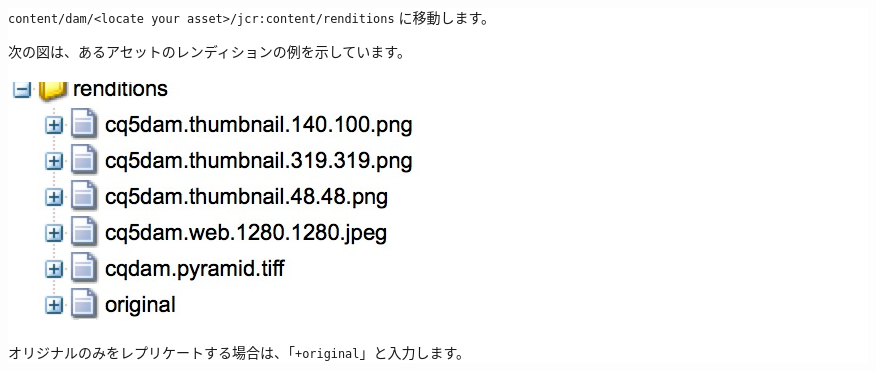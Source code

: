    `content/dam/<locate your asset>/jcr:content/renditions` に移動します。

   次の図は、あるアセットのレンディションの例を示しています。

   ![chlimage_1-4](assets/chlimage_1-4.png)

   オリジナルのみをレプリケートする場合は、「`+original`」と入力します。

